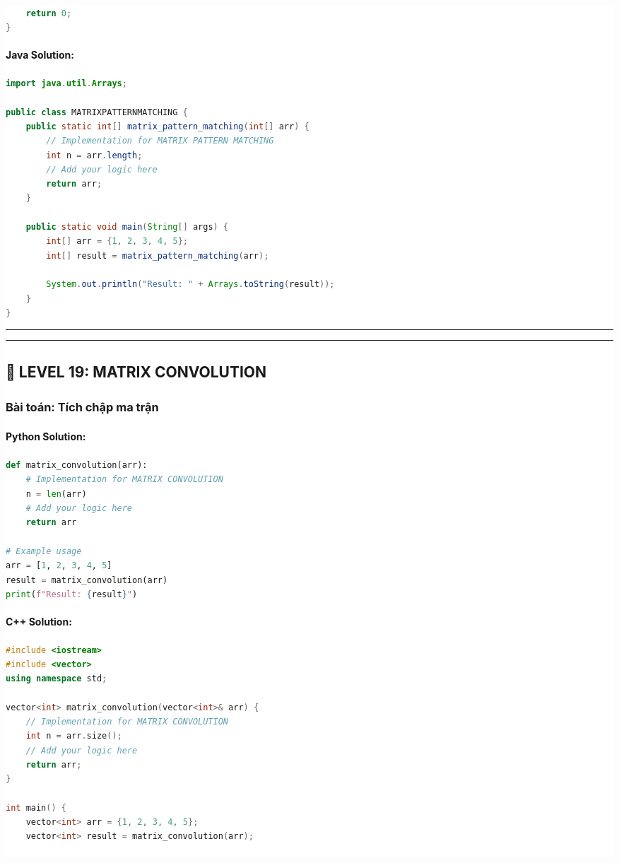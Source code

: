 ```c
    return 0;
}
```

#### **Java Solution:**
```java
import java.util.Arrays;

public class MATRIXPATTERNMATCHING {
    public static int[] matrix_pattern_matching(int[] arr) {
        // Implementation for MATRIX PATTERN MATCHING
        int n = arr.length;
        // Add your logic here
        return arr;
    }
    
    public static void main(String[] args) {
        int[] arr = {1, 2, 3, 4, 5};
        int[] result = matrix_pattern_matching(arr);
        
        System.out.println("Result: " + Arrays.toString(result));
    }
}
```

---

---

## 🎯 **LEVEL 19: MATRIX CONVOLUTION**
### **Bài toán**: Tích chập ma trận

#### **Python Solution:**
```python
def matrix_convolution(arr):
    # Implementation for MATRIX CONVOLUTION
    n = len(arr)
    # Add your logic here
    return arr

# Example usage
arr = [1, 2, 3, 4, 5]
result = matrix_convolution(arr)
print(f"Result: {result}")
```

#### **C++ Solution:**
```cpp
#include <iostream>
#include <vector>
using namespace std;

vector<int> matrix_convolution(vector<int>& arr) {
    // Implementation for MATRIX CONVOLUTION
    int n = arr.size();
    // Add your logic here
    return arr;
}

int main() {
    vector<int> arr = {1, 2, 3, 4, 5};
    vector<int> result = matrix_convolution(arr);
    
```